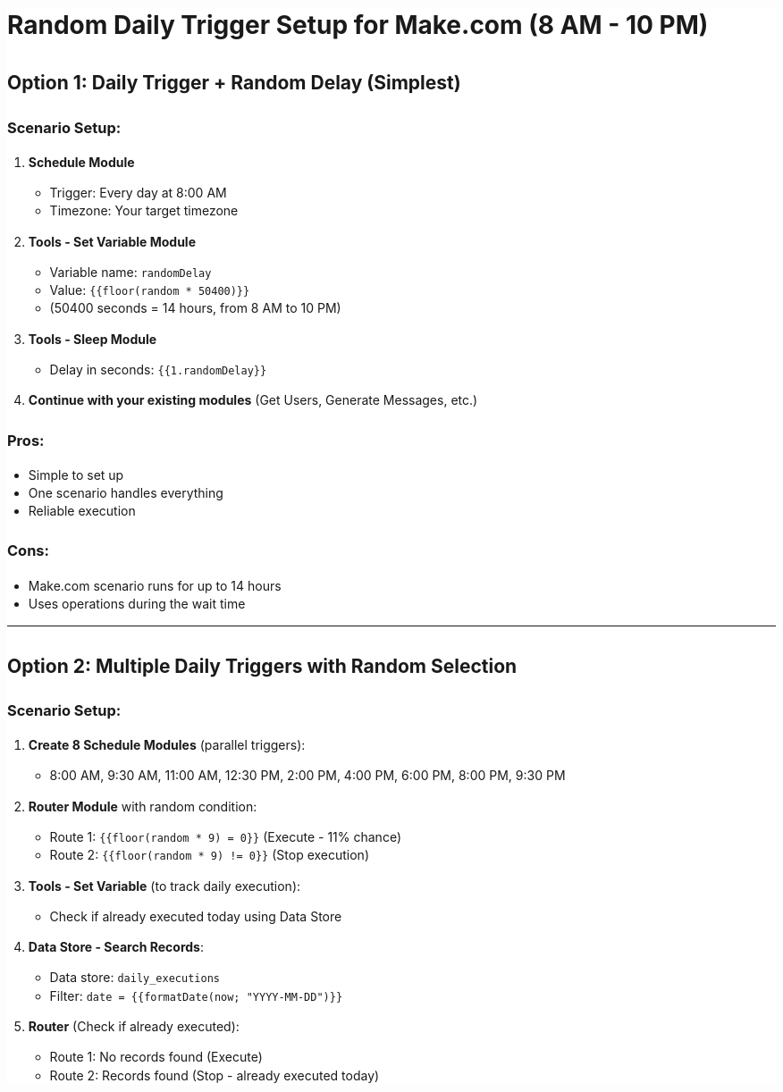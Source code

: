 # Random Daily Trigger Setup for Make.com (8 AM - 10 PM)

## Option 1: Daily Trigger + Random Delay (Simplest)

### Scenario Setup:
1. **Schedule Module**
   - Trigger: Every day at 8:00 AM
   - Timezone: Your target timezone

2. **Tools - Set Variable Module**
   - Variable name: `randomDelay`
   - Value: `{{floor(random * 50400)}}` 
   - (50400 seconds = 14 hours, from 8 AM to 10 PM)

3. **Tools - Sleep Module**
   - Delay in seconds: `{{1.randomDelay}}`

4. **Continue with your existing modules** (Get Users, Generate Messages, etc.)

### Pros:
- Simple to set up
- One scenario handles everything
- Reliable execution

### Cons:
- Make.com scenario runs for up to 14 hours
- Uses operations during the wait time

---

## Option 2: Multiple Daily Triggers with Random Selection

### Scenario Setup:
1. **Create 8 Schedule Modules** (parallel triggers):
   - 8:00 AM, 9:30 AM, 11:00 AM, 12:30 PM, 2:00 PM, 4:00 PM, 6:00 PM, 8:00 PM, 9:30 PM

2. **Router Module** with random condition:
   - Route 1: `{{floor(random * 9) = 0}}` (Execute - 11% chance)
   - Route 2: `{{floor(random * 9) != 0}}` (Stop execution)

3. **Tools - Set Variable** (to track daily execution):
   - Check if already executed today using Data Store

4. **Data Store - Search Records**:
   - Data store: `daily_executions`
   - Filter: `date = {{formatDate(now; "YYYY-MM-DD")}}`

5. **Router** (Check if already executed):
   - Route 1: No records found (Execute)
   - Route 2: Records found (Stop - already executed today)
